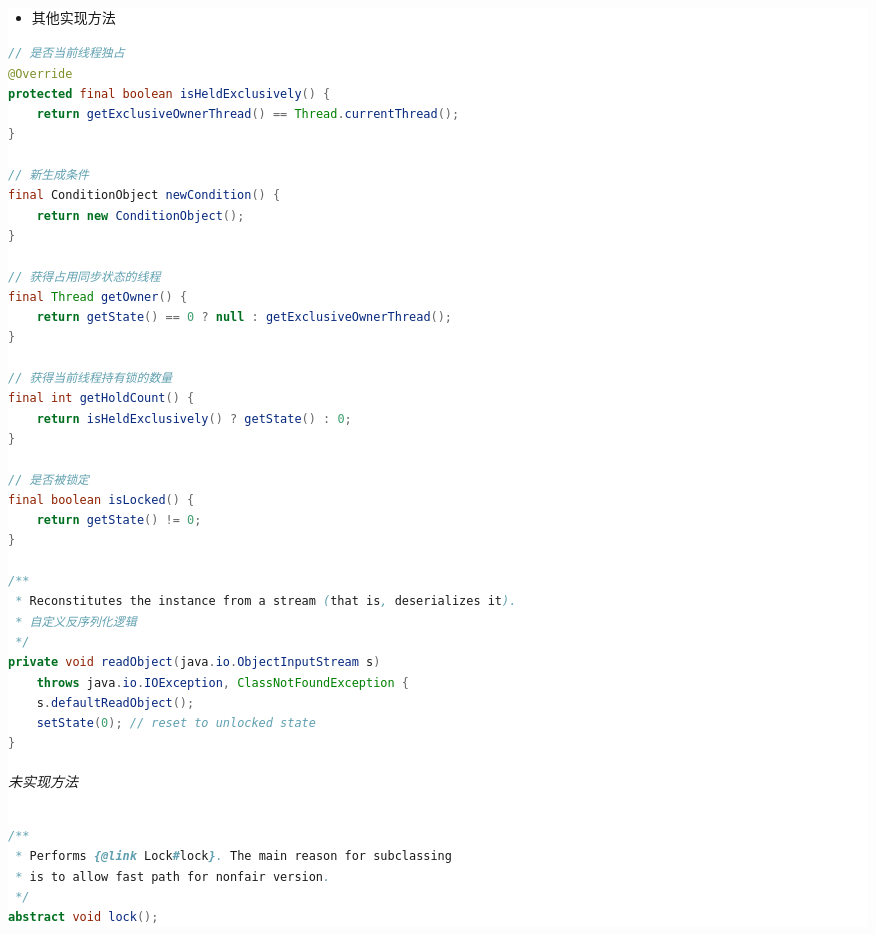 * 其他实现方法

```java
// 是否当前线程独占
@Override
protected final boolean isHeldExclusively() {
    return getExclusiveOwnerThread() == Thread.currentThread();
}

// 新生成条件
final ConditionObject newCondition() {
    return new ConditionObject();
}

// 获得占用同步状态的线程
final Thread getOwner() {
    return getState() == 0 ? null : getExclusiveOwnerThread();
}

// 获得当前线程持有锁的数量
final int getHoldCount() {
    return isHeldExclusively() ? getState() : 0;
}

// 是否被锁定
final boolean isLocked() {
    return getState() != 0;
}

/**
 * Reconstitutes the instance from a stream (that is, deserializes it).
 * 自定义反序列化逻辑
 */
private void readObject(java.io.ObjectInputStream s)
    throws java.io.IOException, ClassNotFoundException {
    s.defaultReadObject();
    setState(0); // reset to unlocked state
}
```





###### 未实现方法

```java
/**
 * Performs {@link Lock#lock}. The main reason for subclassing
 * is to allow fast path for nonfair version.
 */
abstract void lock();
```


